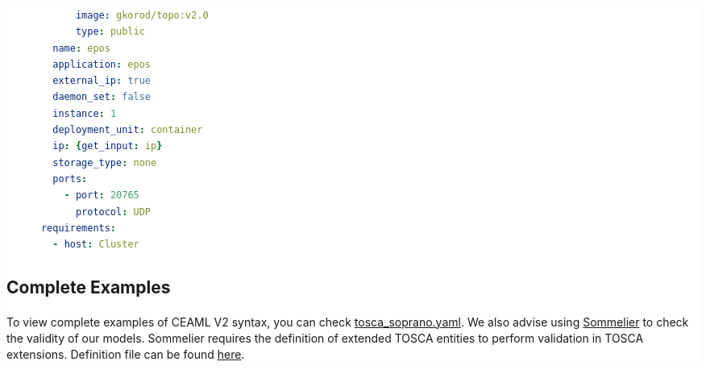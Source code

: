 ```yaml
            image: gkorod/topo:v2.0
            type: public
        name: epos
        application: epos
        external_ip: true
        daemon_set: false
        instance: 1
        deployment_unit: container
        ip: {get_input: ip}
        storage_type: none
        ports:
          - port: 20765
            protocol: UDP
      requirements:
        - host: Cluster
```
## Complete Examples
To view complete examples of CEAML V2 syntax, you can check [tosca_soprano.yaml](tosca_soprano.yaml). We also advise using [Sommelier](https://github.com/di-unipi-socc/Sommelier) to check the validity of our models.
Sommelier requires the definition of extended TOSCA entities to perform validation in TOSCA extensions. Definition file can be found [here](definitions/v2_syntax.yaml).
